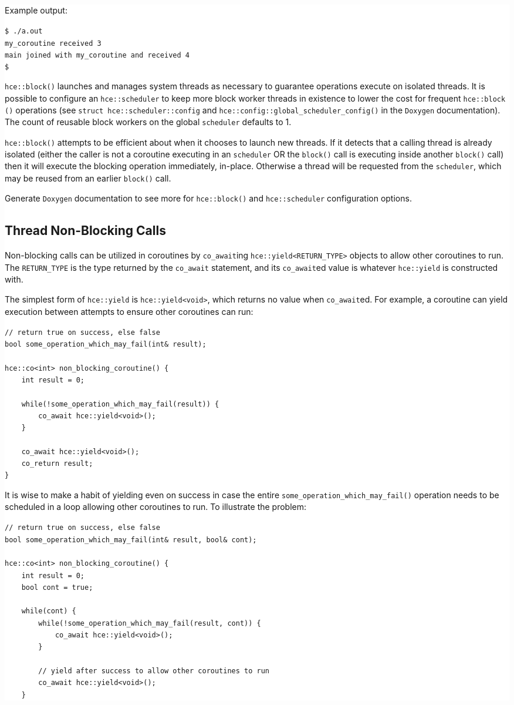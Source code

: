 Example output:
```
$ ./a.out 
my_coroutine received 3
main joined with my_coroutine and received 4
$
```

`hce::block()` launches and manages system threads as necessary to guarantee operations execute on isolated threads. It is possible to configure an `hce::scheduler` to keep more block worker threads in existence to lower the cost for frequent `hce::block()` operations (see `struct hce::scheduler::config` and `hce::config::global_scheduler_config()` in the `Doxygen` documentation). The count of reusable block workers on the global `scheduler` defaults to 1.

`hce::block()` attempts to be efficient about when it chooses to launch new threads. If it detects that a calling thread is already isolated (either the caller is not a coroutine executing in an `scheduler` OR the `block()` call is executing inside another `block()` call) then it will execute the blocking operation immediately, in-place. Otherwise a thread will be requested from the `scheduler`, which may be reused from an earlier `block()` call.

Generate `Doxygen` documentation to see more for `hce::block()` and `hce::scheduler` configuration options.

## Thread Non-Blocking Calls
Non-blocking calls can be utilized in coroutines by `co_await`ing `hce::yield<RETURN_TYPE>` objects to allow other coroutines to run. The `RETURN_TYPE` is the type returned by the `co_await` statement, and its `co_await`ed value is whatever `hce::yield` is constructed with.

The simplest form of `hce::yield` is `hce::yield<void>`, which returns no value when `co_await`ed. For example, a coroutine can yield execution between attempts to ensure other coroutines can run:
```
// return true on success, else false
bool some_operation_which_may_fail(int& result);

hce::co<int> non_blocking_coroutine() {
    int result = 0;

    while(!some_operation_which_may_fail(result)) { 
        co_await hce::yield<void>();
    }

    co_await hce::yield<void>(); 
    co_return result;
}
```

It is wise to make a habit of yielding even on success in case the entire `some_operation_which_may_fail()` operation needs to be scheduled in a loop allowing other coroutines to run. To illustrate the problem:
```
// return true on success, else false
bool some_operation_which_may_fail(int& result, bool& cont);

hce::co<int> non_blocking_coroutine() {
    int result = 0;
    bool cont = true;

    while(cont) {
        while(!some_operation_which_may_fail(result, cont)) { 
            co_await hce::yield<void>();
        }

        // yield after success to allow other coroutines to run
        co_await hce::yield<void>(); 
    }

```